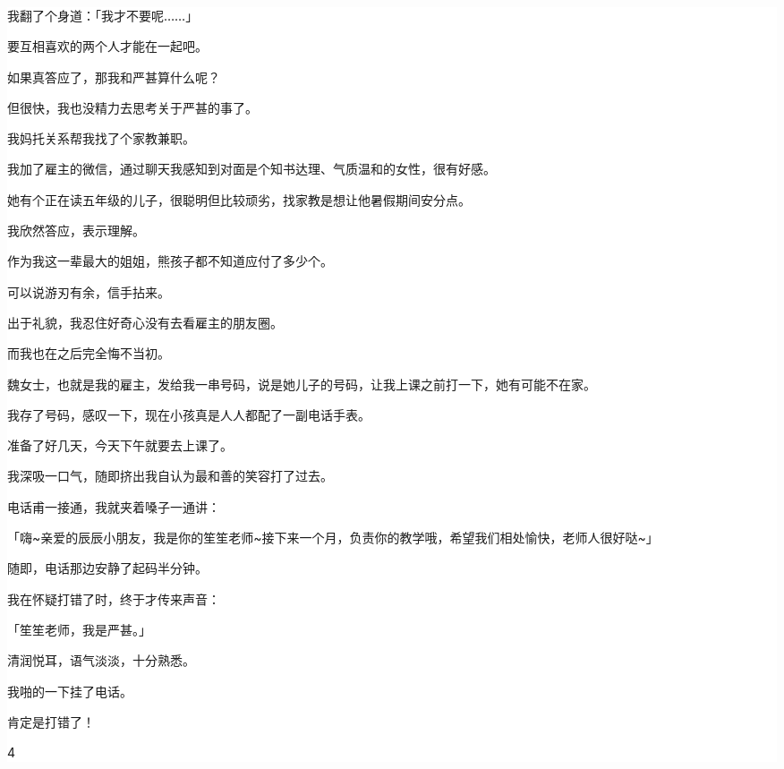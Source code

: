 我翻了个身道：「我才不要呢……」


要互相喜欢的两个人才能在一起吧。


如果真答应了，那我和严甚算什么呢？


但很快，我也没精力去思考关于严甚的事了。


我妈托关系帮我找了个家教兼职。


我加了雇主的微信，通过聊天我感知到对面是个知书达理、气质温和的女性，很有好感。


她有个正在读五年级的儿子，很聪明但比较顽劣，找家教是想让他暑假期间安分点。


我欣然答应，表示理解。


作为我这一辈最大的姐姐，熊孩子都不知道应付了多少个。


可以说游刃有余，信手拈来。


出于礼貌，我忍住好奇心没有去看雇主的朋友圈。


而我也在之后完全悔不当初。


魏女士，也就是我的雇主，发给我一串号码，说是她儿子的号码，让我上课之前打一下，她有可能不在家。


我存了号码，感叹一下，现在小孩真是人人都配了一副电话手表。


准备了好几天，今天下午就要去上课了。


我深吸一口气，随即挤出我自认为最和善的笑容打了过去。


电话甫一接通，我就夹着嗓子一通讲：


「嗨~亲爱的辰辰小朋友，我是你的笙笙老师~接下来一个月，负责你的教学哦，希望我们相处愉快，老师人很好哒~」


随即，电话那边安静了起码半分钟。


我在怀疑打错了时，终于才传来声音：


「笙笙老师，我是严甚。」


清润悦耳，语气淡淡，十分熟悉。


我啪的一下挂了电话。


肯定是打错了！


4
